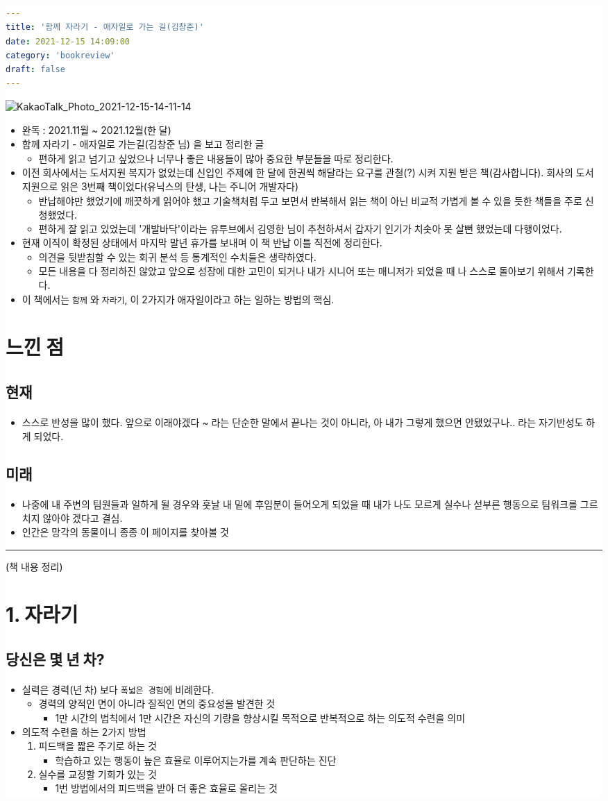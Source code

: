 ```yaml
---
title: '함께 자라기 - 애자일로 가는 길(김창준)'
date: 2021-12-15 14:09:00
category: 'bookreview'
draft: false
---
```


![KakaoTalk_Photo_2021-12-15-14-11-14](https://user-images.githubusercontent.com/57219160/146127307-29ebf3d0-6522-4f07-9162-be4f74e4b810.jpeg)

- 완독 : 2021.11월 ~ 2021.12월(한 달)
- 함께 자라기 - 애자일로 가는길(김창준 님) 을 보고 정리한 글
  - 편하게 읽고 넘기고 싶었으나 너무나 좋은 내용들이 많아 중요한 부분들을 따로 정리한다.
- 이전 회사에서는 도서지원 복지가 없었는데 신입인 주제에 한 달에 한권씩 해달라는 요구를 관철(?) 시켜 지원 받은 책(감사합니다). 회사의 도서지원으로 읽은 3번째 책이었다(유닉스의 탄생, 나는 주니어 개발자다)
  - 반납해야만 했었기에 깨끗하게 읽어야 했고 기술책처럼 두고 보면서 반복해서 읽는 책이 아닌 비교적 가볍게 볼 수 있을 듯한 책들을 주로 신청했었다.
  - 편하게 잘 읽고 있었는데 '개발바닥'이라는 유투브에서 김영한 님이 추천하셔서 갑자기 인기가 치솟아 못 살뻔 했었는데 다행이었다.
- 현재 이직이 확정된 상태에서 마지막 말년 휴가를 보내며 이 책 반납 이틀 직전에 정리한다.
  - 의견을 뒷받침할 수 있는 회귀 분석 등 통계적인 수치들은 생략하였다.
  - 모든 내용을 다 정리하진 않았고 앞으로 성장에 대한 고민이 되거나 내가 시니어 또는 매니저가 되었을 때 나 스스로 돌아보기 위해서 기록한다.
- 이 책에서는 `함께` 와 `자라기`, 이 2가지가 애자일이라고 하는 일하는 방법의 핵심.

# 느낀 점

## 현재

- 스스로 반성을 많이 했다. 앞으로 이래야겠다 ~ 라는 단순한 말에서 끝나는 것이 아니라, 아 내가 그렇게 했으면 안됐었구나.. 라는 자기반성도 하게 되었다.

## 미래

- 나중에 내 주변의 팀원들과 일하게 될 경우와 훗날 내 밑에 후임분이 들어오게 되었을 때 내가 나도 모르게 실수나 섣부른 행동으로 팀워크를 그르치지 않아야 겠다고 결심.
- 인간은 망각의 동물이니 종종 이 페이지를 찾아볼 것

---

(책 내용 정리)

# 1. 자라기

## 당신은 몇 년 차?

- 실력은 경력(년 차) 보다 `폭넓은 경험`에 비례한다.
  - 경력의 양적인 면이 아니라 질적인 면의 중요성을 발견한 것
    - 1만 시간의 법칙에서 1만 시간은 자신의 기량을 향상시킬 목적으로 반복적으로 하는 의도적 수련을 의미
- 의도적 수련을 하는 2가지 방법
  1. 피드백을 짧은 주기로 하는 것
     - 학습하고 있는 행동이 높은 효율로 이루어지는가를 계속 판단하는 진단
  2. 실수를 교정할 기회가 있는 것
     - 1번 방법에서의 피드백을 받아 더 좋은 효율로 올리는 것
